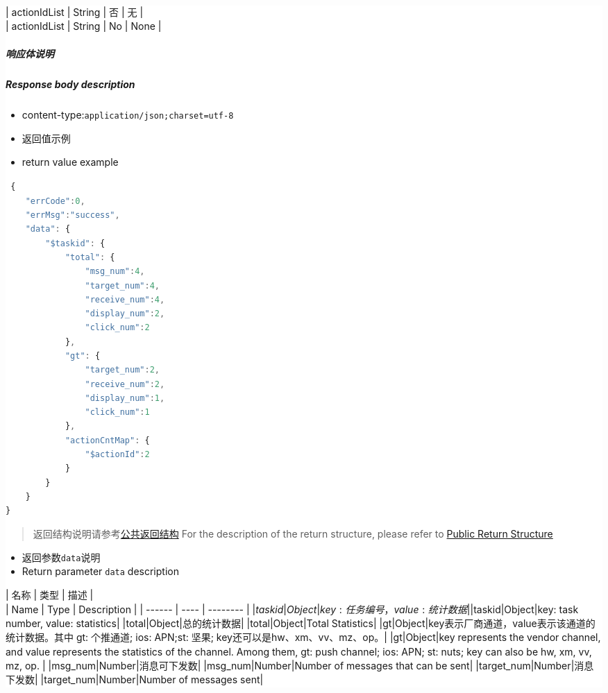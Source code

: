 | actionIdList | String | 否 | 无 |  
| actionIdList | String | No | None |

##### 响应体说明
##### Response body description
* content-type:`application/json;charset=utf-8`

* 返回值示例
* return value example

```js
 {
    "errCode":0,
    "errMsg":"success",
    "data": {
        "$taskid": {
            "total": {
                "msg_num":4,
                "target_num":4,
                "receive_num":4,
                "display_num":2,
                "click_num":2
            },
            "gt": {
                "target_num":2,
                "receive_num":2,
                "display_num":1,
                "click_num":1
            },
            "actionCntMap": {
                "$actionId":2
            }
        }
    }
}
```

> 返回结构说明请参考[公共返回结构](#公共返回结构)
> For the description of the return structure, please refer to [Public Return Structure](#%E5%85%AC%E5%85%B1%E8%BF%94%E5%9B%9E%E7%BB%93%E6%9E%84)

* 返回参数`data`说明
* Return parameter `data` description

| 名称 | 类型 | 描述 |                 
| Name | Type | Description |
| ------ | ---- | -------- |
|$taskid|Object|key: 任务编号，value: 统计数据|
|$taskid|Object|key: task number, value: statistics|
|total|Object|总的统计数据|
|total|Object|Total Statistics|
|gt|Object|key表示厂商通道，value表示该通道的统计数据。其中 gt: 个推通道; ios: APN;st: 坚果; key还可以是hw、xm、vv、mz、op。|
|gt|Object|key represents the vendor channel, and value represents the statistics of the channel. Among them, gt: push channel; ios: APN; st: nuts; key can also be hw, xm, vv, mz, op. |
|msg_num|Number|消息可下发数|
|msg_num|Number|Number of messages that can be sent|
|target_num|Number|消息下发数|
|target_num|Number|Number of messages sent|